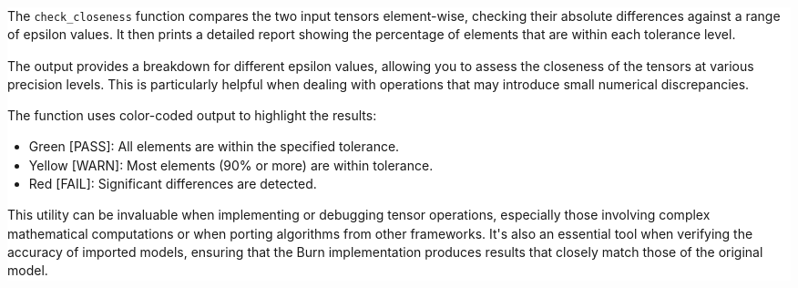   The `check_closeness` function compares the two input tensors element-wise, checking their
  absolute differences against a range of epsilon values. It then prints a detailed report showing
  the percentage of elements that are within each tolerance level.

  The output provides a breakdown for different epsilon values, allowing you to assess the closeness
  of the tensors at various precision levels. This is particularly helpful when dealing with
  operations that may introduce small numerical discrepancies.

  The function uses color-coded output to highlight the results:

  - Green [PASS]: All elements are within the specified tolerance.
  - Yellow [WARN]: Most elements (90% or more) are within tolerance.
  - Red [FAIL]: Significant differences are detected.

  This utility can be invaluable when implementing or debugging tensor operations, especially those
  involving complex mathematical computations or when porting algorithms from other frameworks. It's
  also an essential tool when verifying the accuracy of imported models, ensuring that the Burn
  implementation produces results that closely match those of the original model.
